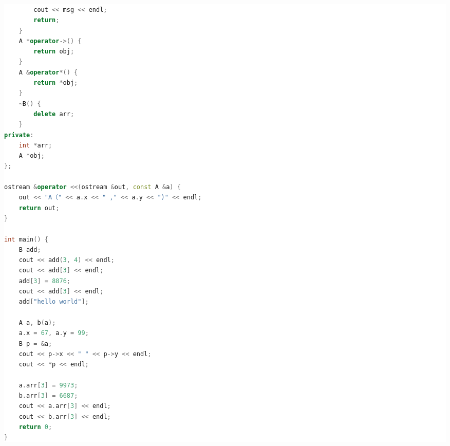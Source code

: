 ```c++
        cout << msg << endl;
        return;
    }
    A *operator->() {
        return obj;
    }
    A &operator*() {
        return *obj;
    }
    ~B() {
        delete arr;
    }
private:
    int *arr;
    A *obj;
};

ostream &operator <<(ostream &out, const A &a) {
    out << "A（" << a.x << " ," << a.y << ")" << endl;
    return out;
}

int main() {
    B add;
    cout << add(3, 4) << endl;
    cout << add[3] << endl;
    add[3] = 8876;
    cout << add[3] << endl;
    add["hello world"];

    A a, b(a);
    a.x = 67, a.y = 99;
    B p = &a;
    cout << p->x << " " << p->y << endl;
    cout << *p << endl;
    
    a.arr[3] = 9973;
    b.arr[3] = 6687;
    cout << a.arr[3] << endl;
    cout << b.arr[3] << endl;
    return 0;
}
```

